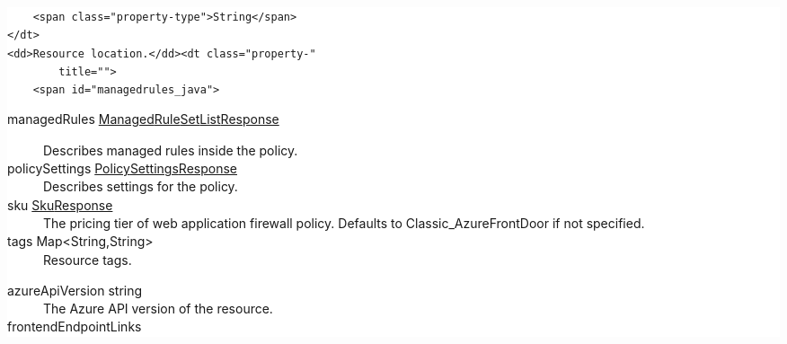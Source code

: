         <span class="property-type">String</span>
    </dt>
    <dd>Resource location.</dd><dt class="property-"
            title="">
        <span id="managedrules_java">
<a data-swiftype-name="resource-property" data-swiftype-type="text" href="#managedrules_java" style="color: inherit; text-decoration: inherit;">managed<wbr>Rules</a>
</span>
        <span class="property-indicator"></span>
        <span class="property-type"><a href="#managedrulesetlistresponse">Managed<wbr>Rule<wbr>Set<wbr>List<wbr>Response</a></span>
    </dt>
    <dd>Describes managed rules inside the policy.</dd><dt class="property-"
            title="">
        <span id="policysettings_java">
<a data-swiftype-name="resource-property" data-swiftype-type="text" href="#policysettings_java" style="color: inherit; text-decoration: inherit;">policy<wbr>Settings</a>
</span>
        <span class="property-indicator"></span>
        <span class="property-type"><a href="#policysettingsresponse">Policy<wbr>Settings<wbr>Response</a></span>
    </dt>
    <dd>Describes settings for the policy.</dd><dt class="property-"
            title="">
        <span id="sku_java">
<a data-swiftype-name="resource-property" data-swiftype-type="text" href="#sku_java" style="color: inherit; text-decoration: inherit;">sku</a>
</span>
        <span class="property-indicator"></span>
        <span class="property-type"><a href="#skuresponse">Sku<wbr>Response</a></span>
    </dt>
    <dd>The pricing tier of web application firewall policy. Defaults to Classic_AzureFrontDoor if not specified.</dd><dt class="property-"
            title="">
        <span id="tags_java">
<a data-swiftype-name="resource-property" data-swiftype-type="text" href="#tags_java" style="color: inherit; text-decoration: inherit;">tags</a>
</span>
        <span class="property-indicator"></span>
        <span class="property-type">Map&lt;String,String&gt;</span>
    </dt>
    <dd>Resource tags.</dd></dl>
</pulumi-choosable>
</div>

<div>
<pulumi-choosable type="language" values="javascript,typescript">
<dl class="resources-properties"><dt class="property-"
            title="">
        <span id="azureapiversion_nodejs">
<a data-swiftype-name="resource-property" data-swiftype-type="text" href="#azureapiversion_nodejs" style="color: inherit; text-decoration: inherit;">azure<wbr>Api<wbr>Version</a>
</span>
        <span class="property-indicator"></span>
        <span class="property-type">string</span>
    </dt>
    <dd>The Azure API version of the resource.</dd><dt class="property-"
            title="">
        <span id="frontendendpointlinks_nodejs">
<a data-swiftype-name="resource-property" data-swiftype-type="text" href="#frontendendpointlinks_nodejs" style="color: inherit; text-decoration: inherit;">frontend<wbr>Endpoint<wbr>Links</a>
</span>
        <span class="property-indicator"></span>
